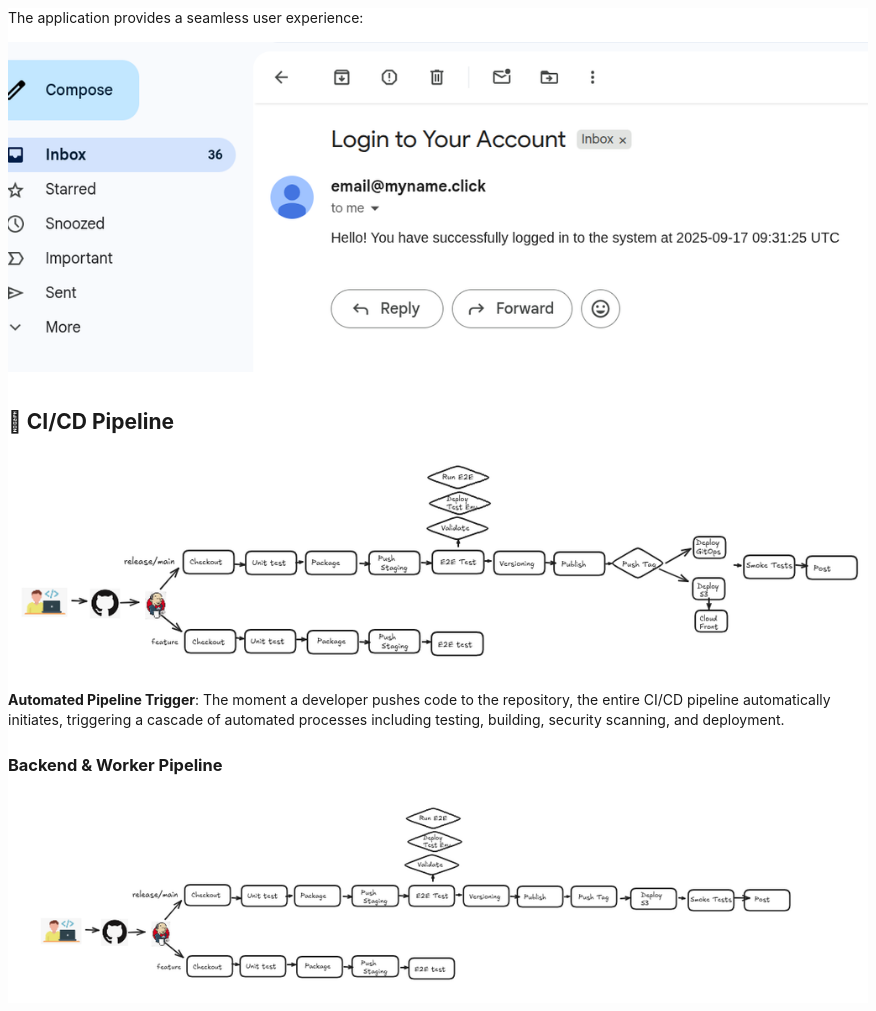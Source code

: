 The application provides a seamless user experience:

![Email Sent Flow](diagrams/email_sent.png)

## 🔄 CI/CD Pipeline

![Complete CI/CD Pipeline](diagrams/full_ci.png)

**Automated Pipeline Trigger**: The moment a developer pushes code to the repository, the entire CI/CD pipeline automatically initiates, triggering a cascade of automated processes including testing, building, security scanning, and deployment.

### Backend & Worker Pipeline
![Backend & Worker CI](diagrams/back_and_worker_ci.png)
